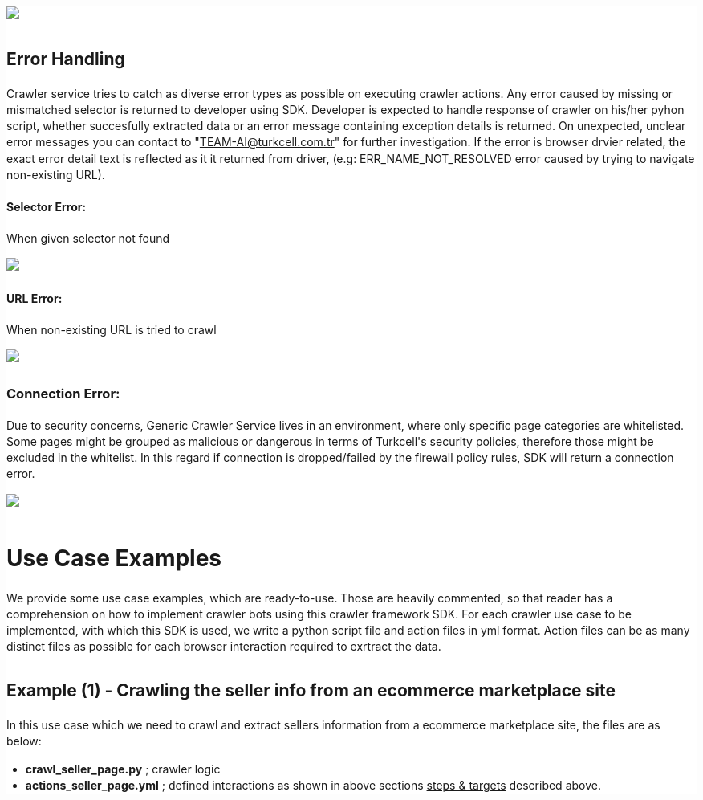 ![](docs/images/target-anchored-iteration.png)


## Error Handling
Crawler service tries to catch as diverse error types as possible on executing crawler actions. Any error caused by missing or mismatched selector is returned to developer using SDK. Developer is expected to handle response of crawler on his/her pyhon script, whether succesfully extracted data or an error message containing exception details is returned. On unexpected, unclear error messages you can contact to "TEAM-AI@turkcell.com.tr" for further investigation. If the error is browser drvier related, the exact error detail text is reflected as it it returned from driver, (e.g: ERR_NAME_NOT_RESOLVED error caused by trying to navigate non-existing URL). 


#### Selector Error:

When given selector not found

![](docs/images/error-message-selector.png)


#### URL Error:  

When non-existing URL is tried to crawl

![](docs/images/error-message-nonexist-url.png)


### Connection Error:

Due to security concerns, Generic Crawler Service lives in an environment, where only specific page categories are whitelisted. Some pages might be grouped as malicious or dangerous in terms of Turkcell's security policies, therefore those might be excluded in the whitelist. In this regard if connection is dropped/failed by the firewall policy rules, SDK will return a connection error.

![](docs/images/error-message-connection.png)


# Use Case Examples
We provide some use case examples, which are ready-to-use. Those are heavily commented, so that reader has a comprehension on how to implement crawler bots using this crawler framework SDK. 
For each crawler use case to be implemented, with which this SDK is used, we write a python script file and action files in yml format. Action files can be as many distinct files as possible for each browser interaction required to exrtract the data. 


## Example (1) - Crawling the seller info from an ecommerce marketplace site
In this use case which we need to crawl and extract sellers information from a ecommerce marketplace site, the files are as below:

- **crawl_seller_page.py** ; crawler logic
- **actions_seller_page.yml** ; defined interactions as shown in above sections [steps & targets](#steps) described above. 
